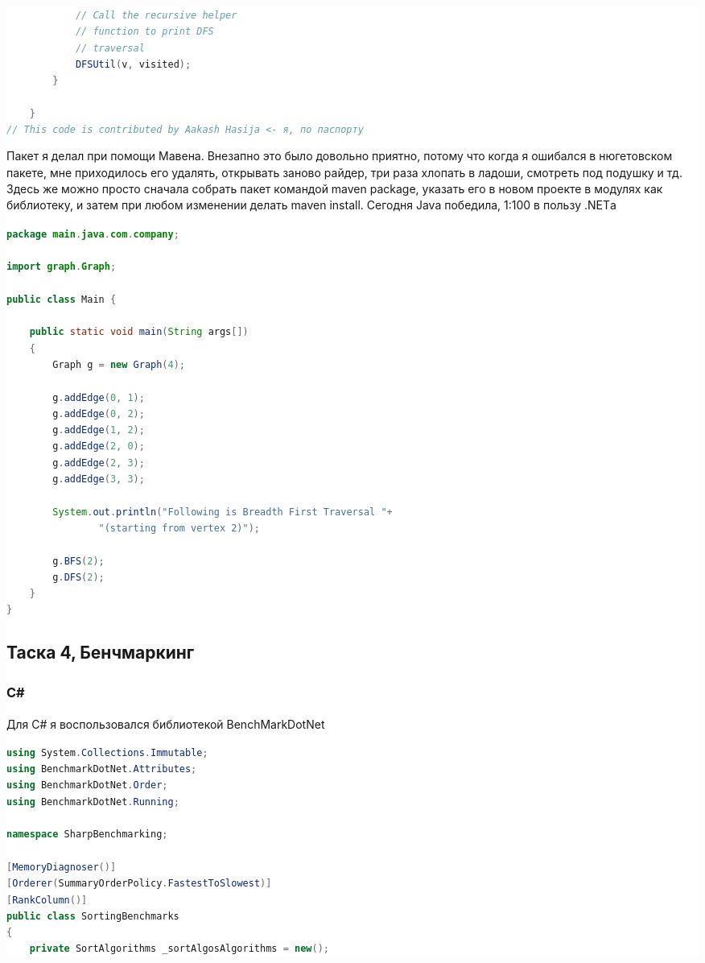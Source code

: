 ```java
            // Call the recursive helper
            // function to print DFS
            // traversal
            DFSUtil(v, visited);
        }

    }
// This code is contributed by Aakash Hasija <- я, по паспорту
```

Пакет я делал при помощи Мавена. Внезапно это было довольно приятно, потому что когда я
ошибался в нюгетовском пакете, мне приходилось его удалять, открывать заново райдер, 
три раза хлопать в ладоши, смотреть под подушку и тд.
Здесь же можно просто сначала собрать пакет командой maven package, указать его в новом проекте
в модулях как библиотеку, и затем при любом изменении делать maven install.
Сегодня Java победила, 1:100 в пользу .NETа

```java
package main.java.com.company;

import graph.Graph;

public class Main {

    public static void main(String args[])
    {
        Graph g = new Graph(4);

        g.addEdge(0, 1);
        g.addEdge(0, 2);
        g.addEdge(1, 2);
        g.addEdge(2, 0);
        g.addEdge(2, 3);
        g.addEdge(3, 3);

        System.out.println("Following is Breadth First Traversal "+
                "(starting from vertex 2)");

        g.BFS(2);
        g.DFS(2);
    }
}
```

## Таска 4, Бенчмаркинг

### C#

Для C# я воспользовался библиотекой BenchMarkDotNet

```cs
using System.Collections.Immutable;
using BenchmarkDotNet.Attributes;
using BenchmarkDotNet.Order;
using BenchmarkDotNet.Running;

namespace SharpBenchmarking;

[MemoryDiagnoser()]
[Orderer(SummaryOrderPolicy.FastestToSlowest)]
[RankColumn()]
public class SortingBenchmarks
{
    private SortAlgorithms _sortAlgosAlgorithms = new();
```